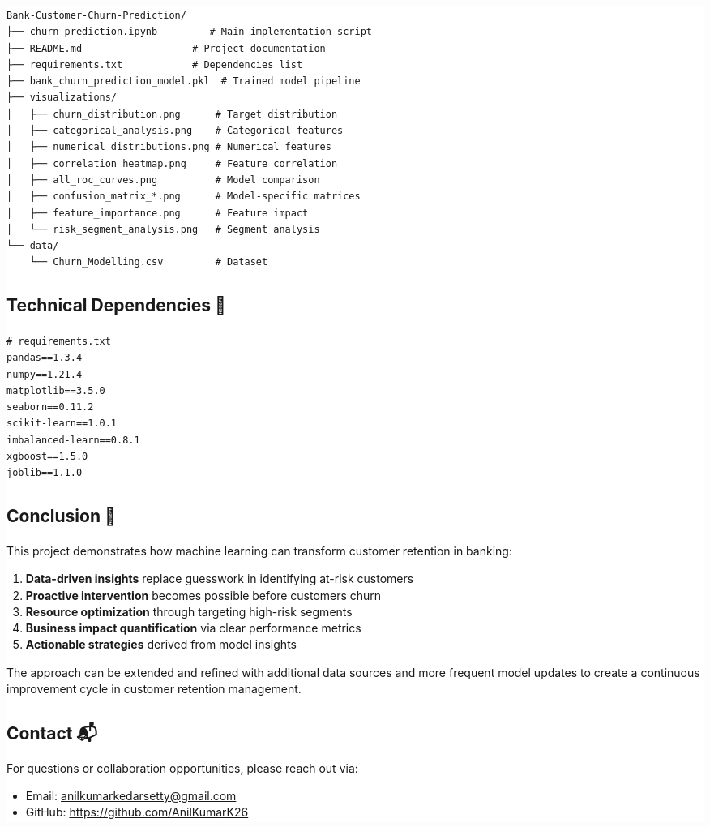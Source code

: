 ```
Bank-Customer-Churn-Prediction/
├── churn-prediction.ipynb         # Main implementation script
├── README.md                   # Project documentation
├── requirements.txt            # Dependencies list
├── bank_churn_prediction_model.pkl  # Trained model pipeline
├── visualizations/
│   ├── churn_distribution.png      # Target distribution
│   ├── categorical_analysis.png    # Categorical features
│   ├── numerical_distributions.png # Numerical features
│   ├── correlation_heatmap.png     # Feature correlation
│   ├── all_roc_curves.png          # Model comparison
│   ├── confusion_matrix_*.png      # Model-specific matrices
│   ├── feature_importance.png      # Feature impact
│   └── risk_segment_analysis.png   # Segment analysis
└── data/
    └── Churn_Modelling.csv         # Dataset
```

## Technical Dependencies 🔧

```
# requirements.txt
pandas==1.3.4
numpy==1.21.4
matplotlib==3.5.0
seaborn==0.11.2
scikit-learn==1.0.1
imbalanced-learn==0.8.1
xgboost==1.5.0
joblib==1.1.0
```

## Conclusion 🎯

This project demonstrates how machine learning can transform customer retention in banking:

1. **Data-driven insights** replace guesswork in identifying at-risk customers
2. **Proactive intervention** becomes possible before customers churn
3. **Resource optimization** through targeting high-risk segments
4. **Business impact quantification** via clear performance metrics
5. **Actionable strategies** derived from model insights

The approach can be extended and refined with additional data sources and more frequent model updates to create a continuous improvement cycle in customer retention management.

## Contact 📬

For questions or collaboration opportunities, please reach out via:
- Email: anilkumarkedarsetty@gmail.com
- GitHub: https://github.com/AnilKumarK26
